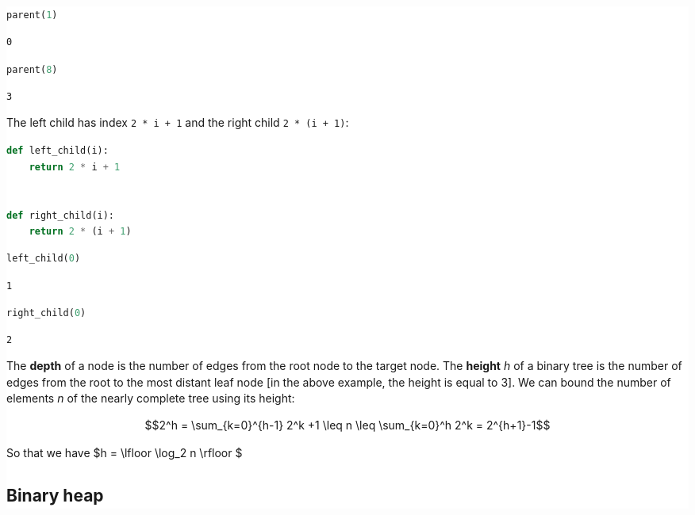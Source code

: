 
```python
parent(1)
```




    0




```python
parent(8)
```




    3



The left child has index `2 * i + 1` and the right child `2 * (i + 1)`:


```python
def left_child(i):
    return 2 * i + 1


def right_child(i):
    return 2 * (i + 1)
```


```python
left_child(0)
```




    1




```python
right_child(0)
```




    2



The **depth** of a node is the number of edges from the root node to the target node. The **height** $h$ of a binary tree is the number of edges from the root to the most distant leaf node [in the above example, the height is equal to 3]. We can bound the number of elements $n$ of the nearly complete tree using its height:

$$2^h = \sum_{k=0}^{h-1} 2^k +1 \leq n \leq \sum_{k=0}^h 2^k = 2^{h+1}-1$$

So that we have $h = \lfloor \log_2 n \rfloor $

## Binary heap
